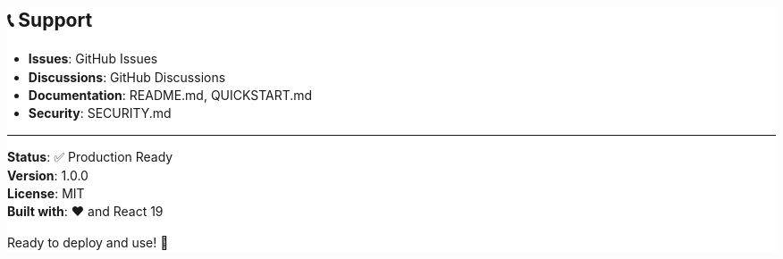 ## 📞 Support

- **Issues**: GitHub Issues
- **Discussions**: GitHub Discussions
- **Documentation**: README.md, QUICKSTART.md
- **Security**: SECURITY.md

---

**Status**: ✅ Production Ready  
**Version**: 1.0.0  
**License**: MIT  
**Built with**: ❤️ and React 19

Ready to deploy and use! 🚀
